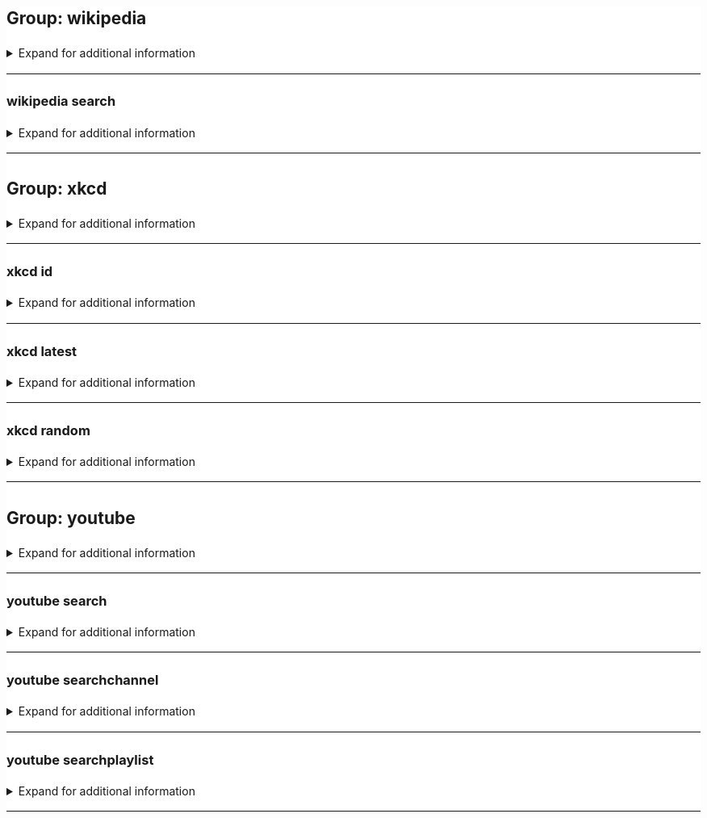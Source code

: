 ## Group: wikipedia
<details><summary markdown='span'>Expand for additional information</summary></details>

---

### wikipedia search
<details><summary markdown='span'>Expand for additional information</summary></details>

---

## Group: xkcd
<details><summary markdown='span'>Expand for additional information</summary></details>

---

### xkcd id
<details><summary markdown='span'>Expand for additional information</summary></details>

---

### xkcd latest
<details><summary markdown='span'>Expand for additional information</summary></details>

---

### xkcd random
<details><summary markdown='span'>Expand for additional information</summary></details>

---

## Group: youtube
<details><summary markdown='span'>Expand for additional information</summary></details>

---

### youtube search
<details><summary markdown='span'>Expand for additional information</summary></details>

---

### youtube searchchannel
<details><summary markdown='span'>Expand for additional information</summary></details>

---

### youtube searchplaylist
<details><summary markdown='span'>Expand for additional information</summary></details>

---
